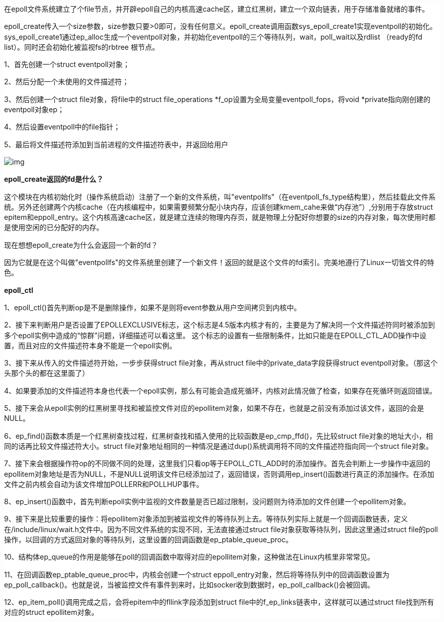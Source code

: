 在epoll文件系统建立了个file节点，并开辟epoll自己的内核高速cache区，建立红黑树，建立一个双向链表，用于存储准备就绪的事件。

epoll_create传入一个size参数，size参数只要>0即可，没有任何意义。epoll_create调用函数sys_epoll_create1实现eventpoll的初始化。sys_epoll_create1通过ep_alloc生成一个eventpoll对象，并初始化eventpoll的三个等待队列，wait，poll_wait以及rdlist （ready的fd list）。同时还会初始化被监视fs的rbtree 根节点。

1、首先创建一个struct eventpoll对象；

2、然后分配一个未使用的文件描述符；

3、然后创建一个struct file对象，将file中的struct file_operations *f_op设置为全局变量eventpoll_fops，将void *private指向刚创建的eventpoll对象ep；

4、然后设置eventpoll中的file指针；

5、最后将文件描述符添加到当前进程的文件描述符表中，并返回给用户

![img](https://pic1.zhimg.com/80/v2-f47a8e75f33e160b4e48a77668ae8604_720w.webp)

**epoll_create返回的fd是什么？**

这个模块在内核初始化时（操作系统启动）注册了一个新的文件系统，叫"eventpollfs"（在eventpoll_fs_type结构里），然后挂载此文件系统。另外还创建两个内核cache（在内核编程中，如果需要频繁分配小块内存，应该创建kmem_cahe来做“内存池”）,分别用于存放struct epitem和eppoll_entry。这个内核高速cache区，就是建立连续的物理内存页，就是物理上分配好你想要的size的内存对象，每次使用时都是使用空闲的已分配好的内存。

现在想想epoll_create为什么会返回一个新的fd？

因为它就是在这个叫做"eventpollfs"的文件系统里创建了一个新文件！返回的就是这个文件的fd索引。完美地遵行了Linux一切皆文件的特色。

**epoll_ctl**

1、epoll_ctl()首先判断op是不是删除操作，如果不是则将event参数从用户空间拷贝到内核中。

2、接下来判断用户是否设置了EPOLLEXCLUSIVE标志，这个标志是4.5版本内核才有的，主要是为了解决同一个文件描述符同时被添加到多个epoll实例中造成的“惊群”问题，详细描述可以看这里。 这个标志的设置有一些限制条件，比如只能是在EPOLL_CTL_ADD操作中设置，而且对应的文件描述符本身不能是一个epoll实例。

3、接下来从传入的文件描述符开始，一步步获得struct file对象，再从struct file中的private_data字段获得struct eventpoll对象。（那这个头那个头的都在这里面了）

4、如果要添加的文件描述符本身也代表一个epoll实例，那么有可能会造成死循环，内核对此情况做了检查，如果存在死循环则返回错误。

5、接下来会从epoll实例的红黑树里寻找和被监控文件对应的epollitem对象，如果不存在，也就是之前没有添加过该文件，返回的会是NULL。

6、ep_find()函数本质是一个红黑树查找过程，红黑树查找和插入使用的比较函数是ep_cmp_ffd()，先比较struct file对象的地址大小，相同的话再比较文件描述符大小。struct file对象地址相同的一种情况是通过dup()系统调用将不同的文件描述符指向同一个struct file对象。

7、接下来会根据操作符op的不同做不同的处理，这里我们只看op等于EPOLL_CTL_ADD时的添加操作。首先会判断上一步操作中返回的epollitem对象地址是否为NULL，不是NULL说明该文件已经添加过了，返回错误，否则调用ep_insert()函数进行真正的添加操作。在添加文件之前内核会自动为该文件增加POLLERR和POLLHUP事件。

8、ep_insert()函数中，首先判断epoll实例中监视的文件数量是否已超过限制，没问题则为待添加的文件创建一个epollitem对象。

9、接下来是比较重要的操作：将epollitem对象添加到被监视文件的等待队列上去。等待队列实际上就是一个回调函数链表，定义在/include/linux/wait.h文件中。因为不同文件系统的实现不同，无法直接通过struct file对象获取等待队列，因此这里通过struct file的poll操作，以回调的方式返回对象的等待队列，这里设置的回调函数是ep_ptable_queue_proc。

10、结构体ep_queue的作用是能够在poll的回调函数中取得对应的epollitem对象，这种做法在Linux内核里非常常见。

11、在回调函数ep_ptable_queue_proc中，内核会创建一个struct eppoll_entry对象，然后将等待队列中的回调函数设置为ep_poll_callback()。也就是说，当被监控文件有事件到来时，比如socker收到数据时，ep_poll_callback()会被回调。

12、ep_item_poll()调用完成之后，会将epitem中的fllink字段添加到struct file中的f_ep_links链表中，这样就可以通过struct file找到所有对应的struct epollitem对象。
